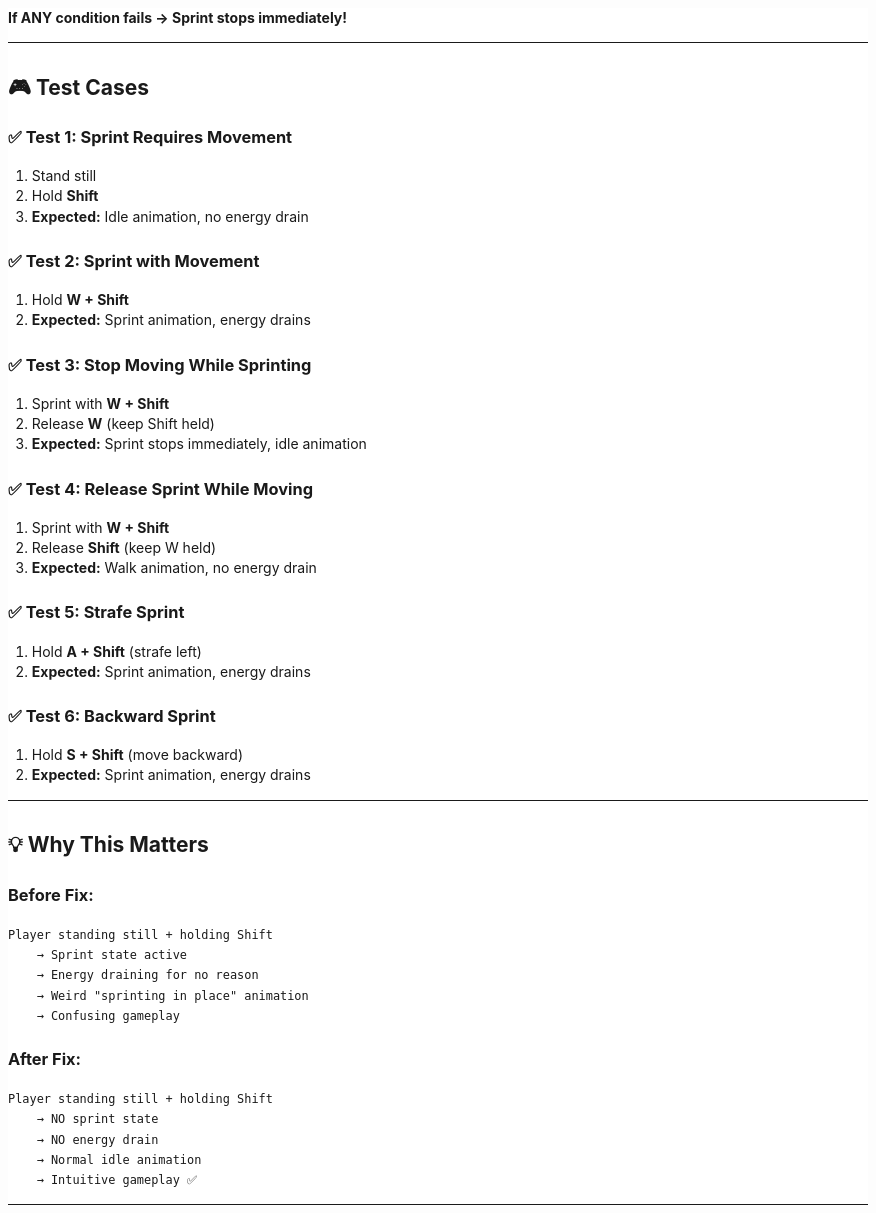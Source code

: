 **If ANY condition fails → Sprint stops immediately!**

---

## 🎮 Test Cases

### ✅ Test 1: Sprint Requires Movement
1. Stand still
2. Hold **Shift**
3. **Expected:** Idle animation, no energy drain

### ✅ Test 2: Sprint with Movement
1. Hold **W + Shift**
2. **Expected:** Sprint animation, energy drains

### ✅ Test 3: Stop Moving While Sprinting
1. Sprint with **W + Shift**
2. Release **W** (keep Shift held)
3. **Expected:** Sprint stops immediately, idle animation

### ✅ Test 4: Release Sprint While Moving
1. Sprint with **W + Shift**
2. Release **Shift** (keep W held)
3. **Expected:** Walk animation, no energy drain

### ✅ Test 5: Strafe Sprint
1. Hold **A + Shift** (strafe left)
2. **Expected:** Sprint animation, energy drains

### ✅ Test 6: Backward Sprint
1. Hold **S + Shift** (move backward)
2. **Expected:** Sprint animation, energy drains

---

## 💡 Why This Matters

### Before Fix:
```
Player standing still + holding Shift
    → Sprint state active
    → Energy draining for no reason
    → Weird "sprinting in place" animation
    → Confusing gameplay
```

### After Fix:
```
Player standing still + holding Shift
    → NO sprint state
    → NO energy drain
    → Normal idle animation
    → Intuitive gameplay ✅
```

---